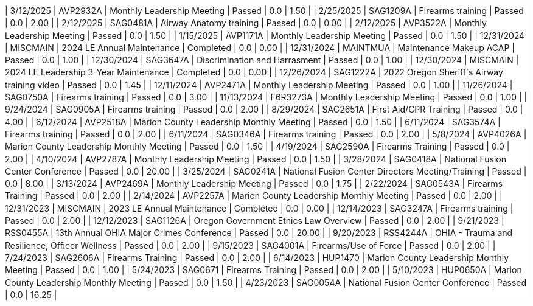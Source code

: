 | 3/12/2025 | AVP2932A | Monthly Leadership Meeting | Passed | 0.0 | 1.50 |
| 2/25/2025 | SAG1209A | Firearms training | Passed | 0.0 | 2.00 |
| 2/12/2025 | SAG0481A | Airway Anatomy training | Passed | 0.0 | 0.00 |
| 2/12/2025 | AVP3522A | Monthly Leadership Meeting | Passed | 0.0 | 1.50 |
| 1/15/2025 | AVP1171A | Monthly Leadership Meeting | Passed | 0.0 | 1.50 |
| 12/31/2024 | MISCMAIN | 2024 LE Annual Maintenance | Completed | 0.0 | 0.00 |
| 12/31/2024 | MAINTMUA | Maintenance Makeup ACAP | Passed | 0.0 | 1.00 |
| 12/30/2024 | SAG3647A | Discrimination and Harrasment | Passed | 0.0 | 1.00 |
| 12/30/2024 | MISCMAIN | 2024 LE Leadership 3-Year Maintenance | Completed | 0.0 | 0.00 |
| 12/26/2024 | SAG1222A | 2022 Oregon Sheriff's Airway training video | Passed | 0.0 | 1.45 |
| 12/11/2024 | AVP2471A | Monthly Leadership Meeting | Passed | 0.0 | 1.00 |
| 11/26/2024 | SAG0750A | Firearms training | Passed | 0.0 | 3.00 |
| 11/13/2024 | F6R3273A | Monthly Leadership Meeting | Passed | 0.0 | 1.00 |
| 9/24/2024 | SAG0905A | Firearms training | Passed | 0.0 | 2.00 |
| 8/29/2024 | SAG2651A | First Aid/CPR Training | Passed | 0.0 | 4.00 |
| 6/12/2024 | AVP2518A | Marion County Leadership Monthly Meeting | Passed | 0.0 | 1.50 |
| 6/11/2024 | SAG3574A | Firearms training | Passed | 0.0 | 2.00 |
| 6/11/2024 | SAG0346A | Firearms training | Passed | 0.0 | 2.00 |
| 5/8/2024 | AVP4026A | Marion County Leadership Monthly Meeting | Passed | 0.0 | 1.50 |
| 4/19/2024 | SAG2590A | Firearms Training | Passed | 0.0 | 2.00 |
| 4/10/2024 | AVP2787A | Monthly Leadership Meeting | Passed | 0.0 | 1.50 |
| 3/28/2024 | SAG0418A | National Fusion Center Conference | Passed | 0.0 | 20.00 |
| 3/25/2024 | SAG0241A | National Fusion Center Directors Meeting/Training | Passed | 0.0 | 8.00 |
| 3/13/2024 | AVP2469A | Monthly Leadership Meeting | Passed | 0.0 | 1.75 |
| 2/22/2024 | SAG0543A | Firearms Training | Passed | 0.0 | 2.00 |
| 2/14/2024 | AVP2257A | Marion County Leadership Monthly Meeting | Passed | 0.0 | 2.00 |
| 12/31/2023 | MISCMAIN | 2023 LE Annual Maintenance | Completed | 0.0 | 0.00 |
| 12/14/2023 | SAG3247A | Firearms training | Passed | 0.0 | 2.00 |
| 12/12/2023 | SAG1126A | Oregon Government Ethics Law Overview | Passed | 0.0 | 2.00 |
| 9/21/2023 | RSS0455A | 13th Annual OHIA Major Crimes Conference | Passed | 0.0 | 20.00 |
| 9/20/2023 | RSS4244A | OHIA - Trauma and Resilience, Officer Wellness | Passed | 0.0 | 2.00 |
| 9/15/2023 | SAG4001A | Firearms/Use of Force | Passed | 0.0 | 2.00 |
| 7/24/2023 | SAG2606A | Firearms Training | Passed | 0.0 | 2.00 |
| 6/14/2023 | HUP1470 | Marion County Leadership Monthly Meeting | Passed | 0.0 | 1.00 |
| 5/24/2023 | SAG0671 | Firearms Training | Passed | 0.0 | 2.00 |
| 5/10/2023 | HUP0650A | Marion County Leadership Monthly Meeting | Passed | 0.0 | 1.50 |
| 4/23/2023 | SAG0054A | National Fusion Center Conference | Passed | 0.0 | 16.25 |